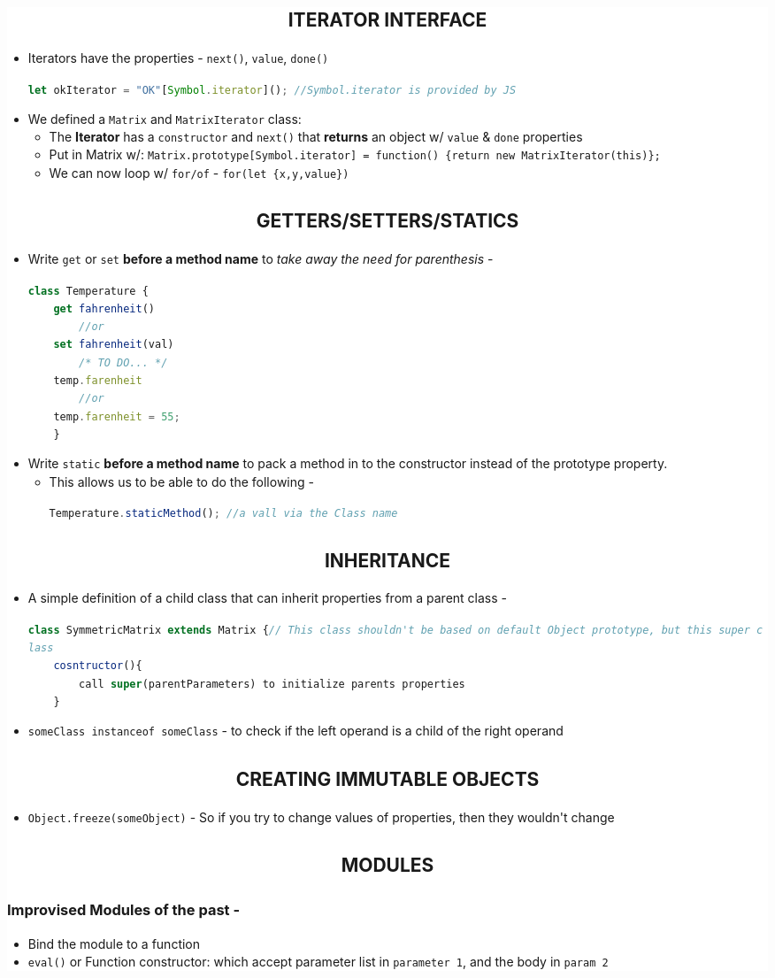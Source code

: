 <h2 align="center"> ITERATOR INTERFACE </h2>

- Iterators have the properties - `next()`, `value`, `done()`
	```js
	let okIterator = "OK"[Symbol.iterator](); //Symbol.iterator is provided by JS
	```
- We defined a `Matrix` and `MatrixIterator` class:
	* The **Iterator** has a `constructor` and `next()` that **returns** an object w/ `value` & `done` properties
	* Put in Matrix w/: `Matrix.prototype[Symbol.iterator] = function() {return new MatrixIterator(this)};`
	* We can now loop w/ `for/of` - `for(let {x,y,value})`

<h2 align="center"> GETTERS/SETTERS/STATICS </h2>

- Write `get` or `set` **before a method name** to *take away the need for parenthesis* -
	```js
	class Temperature {
		get fahrenheit()
			//or 
		set fahrenheit(val)
			/* TO DO... */
		temp.farenheit
			//or
		temp.farenheit = 55;
		}
	```
- Write `static` **before a method name** to pack a method in to the constructor instead of the prototype property.
	* This allows us to be able to do the following -
		```js
		Temperature.staticMethod(); //a vall via the Class name
		```

<h2 align="center"> INHERITANCE </h2>

- A simple definition of a child class that can inherit properties from a parent class -
	```js
	class SymmetricMatrix extends Matrix {// This class shouldn't be based on default Object prototype, but this super class
		cosntructor(){
			call super(parentParameters) to initialize parents properties
		}
	```
* `someClass instanceof someClass` - to check if the left operand is a child of the right operand

<h2 align="center"> CREATING IMMUTABLE OBJECTS </h2>

- `Object.freeze(someObject)` - So if you try to change values of properties, then they wouldn't change

<h2 align="center" > MODULES </h2>

### Improvised Modules of the past -
- Bind the module to a function
- `eval()` or Function constructor: which accept parameter list in `parameter 1`, and the body in `param 2`
